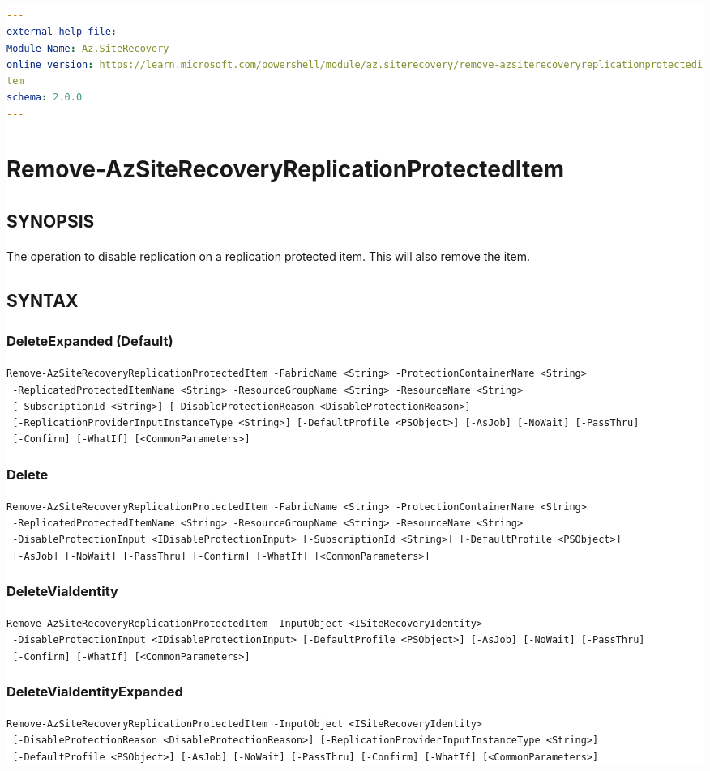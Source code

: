 ```yaml
---
external help file:
Module Name: Az.SiteRecovery
online version: https://learn.microsoft.com/powershell/module/az.siterecovery/remove-azsiterecoveryreplicationprotecteditem
schema: 2.0.0
---
```


# Remove-AzSiteRecoveryReplicationProtectedItem

## SYNOPSIS
The operation to disable replication on a replication protected item.
This will also remove the item.

## SYNTAX

### DeleteExpanded (Default)
```
Remove-AzSiteRecoveryReplicationProtectedItem -FabricName <String> -ProtectionContainerName <String>
 -ReplicatedProtectedItemName <String> -ResourceGroupName <String> -ResourceName <String>
 [-SubscriptionId <String>] [-DisableProtectionReason <DisableProtectionReason>]
 [-ReplicationProviderInputInstanceType <String>] [-DefaultProfile <PSObject>] [-AsJob] [-NoWait] [-PassThru]
 [-Confirm] [-WhatIf] [<CommonParameters>]
```

### Delete
```
Remove-AzSiteRecoveryReplicationProtectedItem -FabricName <String> -ProtectionContainerName <String>
 -ReplicatedProtectedItemName <String> -ResourceGroupName <String> -ResourceName <String>
 -DisableProtectionInput <IDisableProtectionInput> [-SubscriptionId <String>] [-DefaultProfile <PSObject>]
 [-AsJob] [-NoWait] [-PassThru] [-Confirm] [-WhatIf] [<CommonParameters>]
```

### DeleteViaIdentity
```
Remove-AzSiteRecoveryReplicationProtectedItem -InputObject <ISiteRecoveryIdentity>
 -DisableProtectionInput <IDisableProtectionInput> [-DefaultProfile <PSObject>] [-AsJob] [-NoWait] [-PassThru]
 [-Confirm] [-WhatIf] [<CommonParameters>]
```

### DeleteViaIdentityExpanded
```
Remove-AzSiteRecoveryReplicationProtectedItem -InputObject <ISiteRecoveryIdentity>
 [-DisableProtectionReason <DisableProtectionReason>] [-ReplicationProviderInputInstanceType <String>]
 [-DefaultProfile <PSObject>] [-AsJob] [-NoWait] [-PassThru] [-Confirm] [-WhatIf] [<CommonParameters>]
```
